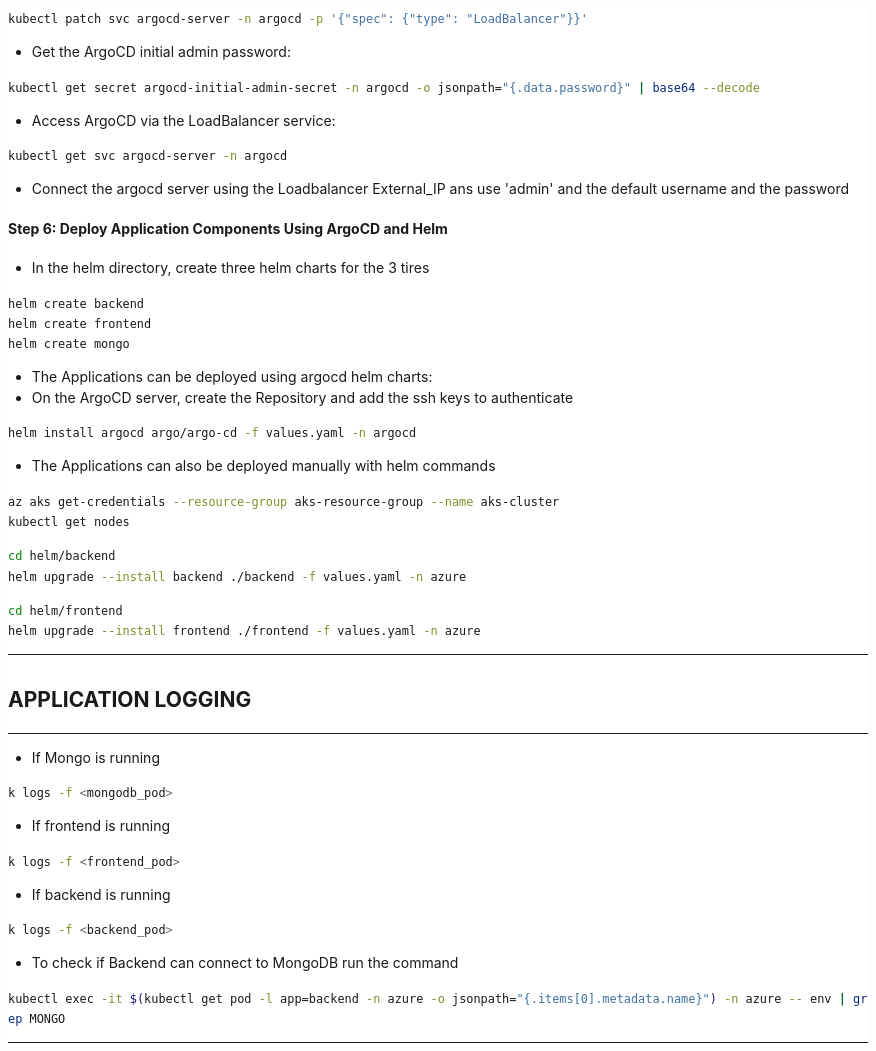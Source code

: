 ```sh
kubectl patch svc argocd-server -n argocd -p '{"spec": {"type": "LoadBalancer"}}'
```
- Get the ArgoCD initial admin password:

```sh
kubectl get secret argocd-initial-admin-secret -n argocd -o jsonpath="{.data.password}" | base64 --decode
```
- Access ArgoCD via the LoadBalancer service:

```sh
kubectl get svc argocd-server -n argocd
```
- Connect the argocd server using the Loadbalancer External_IP ans use 'admin' and the default username and the password

#### **Step 6: Deploy Application Components Using ArgoCD and Helm**
- In the helm directory, create three helm charts for the 3 tires
```sh
helm create backend
helm create frontend
helm create mongo
```

- The Applications can be deployed using argocd helm charts:
- On the ArgoCD server, create the Repository and add the ssh keys to authenticate
```sh
helm install argocd argo/argo-cd -f values.yaml -n argocd
```

- The Applications can also be deployed manually with helm commands
```sh
az aks get-credentials --resource-group aks-resource-group --name aks-cluster
kubectl get nodes
```
```sh
cd helm/backend
helm upgrade --install backend ./backend -f values.yaml -n azure
```
```sh
cd helm/frontend
helm upgrade --install frontend ./frontend -f values.yaml -n azure

```
---
## APPLICATION LOGGING
---
- If Mongo is running
```sh
k logs -f <mongodb_pod>
```
- If frontend is running
```sh
k logs -f <frontend_pod>
```
- If backend is running
```sh
k logs -f <backend_pod>
```
- To check if Backend can connect to MongoDB run the command
```sh
kubectl exec -it $(kubectl get pod -l app=backend -n azure -o jsonpath="{.items[0].metadata.name}") -n azure -- env | grep MONGO
```
---